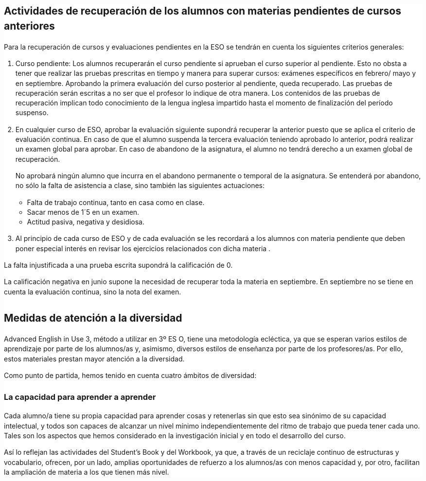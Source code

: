 
## Actividades de recuperación de los alumnos con materias pendientes de cursos anteriores

Para la recuperación  de cursos y evaluaciones pendientes en la ESO se tendrán en cuenta los siguientes criterios generales:

1. Curso pendiente: Los alumnos recuperarán el curso pendiente si aprueban el curso superior al pendiente. Esto no obsta a tener que realizar las pruebas prescritas en tiempo y manera para superar cursos: exámenes específicos en febrero/ mayo y en septiembre. Aprobando la primera evaluación del curso posterior al pendiente, queda recuperado. Las pruebas de recuperación serán escritas a no ser que el profesor lo indique de otra manera. Los contenidos de las pruebas de recuperación implican todo conocimiento de la lengua inglesa impartido hasta el momento de finalización del período suspenso.

2. En cualquier curso de ESO, aprobar la evaluación siguiente supondrá recuperar la anterior puesto que se aplica el criterio de evaluación continua. En caso de que el alumno  suspenda  la tercera evaluación teniendo aprobado lo anterior, podrá realizar un examen global para aprobar. En caso de abandono de la asignatura, el alumno no tendrá derecho a un examen global de recuperación. 

    No aprobará  ningún alumno que incurra en el abandono permanente o temporal de la asignatura. Se entenderá por abandono, no sólo la falta de asistencia a clase, sino también las siguientes actuaciones:

    - Falta de trabajo continua, tanto en casa como en clase.
    - Sacar menos de 1´5 en un examen.
    - Actitud pasiva, negativa y desidiosa.

3. Al principio de cada curso de ESO y de cada evaluación se les recordará a los alumnos con materia pendiente que deben poner especial interés en revisar los ejercicios relacionados con dicha materia .

La falta injustificada a una prueba escrita supondrá la calificación de 0. 

La calificación negativa en junio supone la necesidad de recuperar toda la materia en septiembre. En septiembre no se tiene en cuenta la evaluación continua, sino la nota del examen. 


## Medidas de atención a la diversidad


Advanced English in Use 3, método a utilizar en 3º ES O, tiene una metodología ecléctica, ya que se esperan varios estilos de aprendizaje por parte de los alumnos/as y, asimismo, diversos estilos de enseñanza por parte de los profesores/as. Por ello, estos materiales prestan mayor atención a la diversidad.

Como punto de partida, hemos tenido en cuenta cuatro ámbitos de diversidad:

### La capacidad para aprender a aprender

Cada alumno/a tiene su propia capacidad para aprender cosas y retenerlas sin que esto sea sinónimo de su capacidad intelectual, y todos son capaces de alcanzar un nivel mínimo independientemente del ritmo de trabajo que pueda tener cada uno. Tales son los aspectos que hemos considerado en la investigación inicial y en todo el desarrollo del curso.

Así lo reflejan las actividades del Student’s Book y del Workbook, ya que, a través de un reciclaje continuo de estructuras y vocabulario, ofrecen, por un lado, amplias oportunidades de refuerzo a los alumnos/as con menos capacidad y, por otro, facilitan la ampliación de materia a los que tienen más nivel. 
